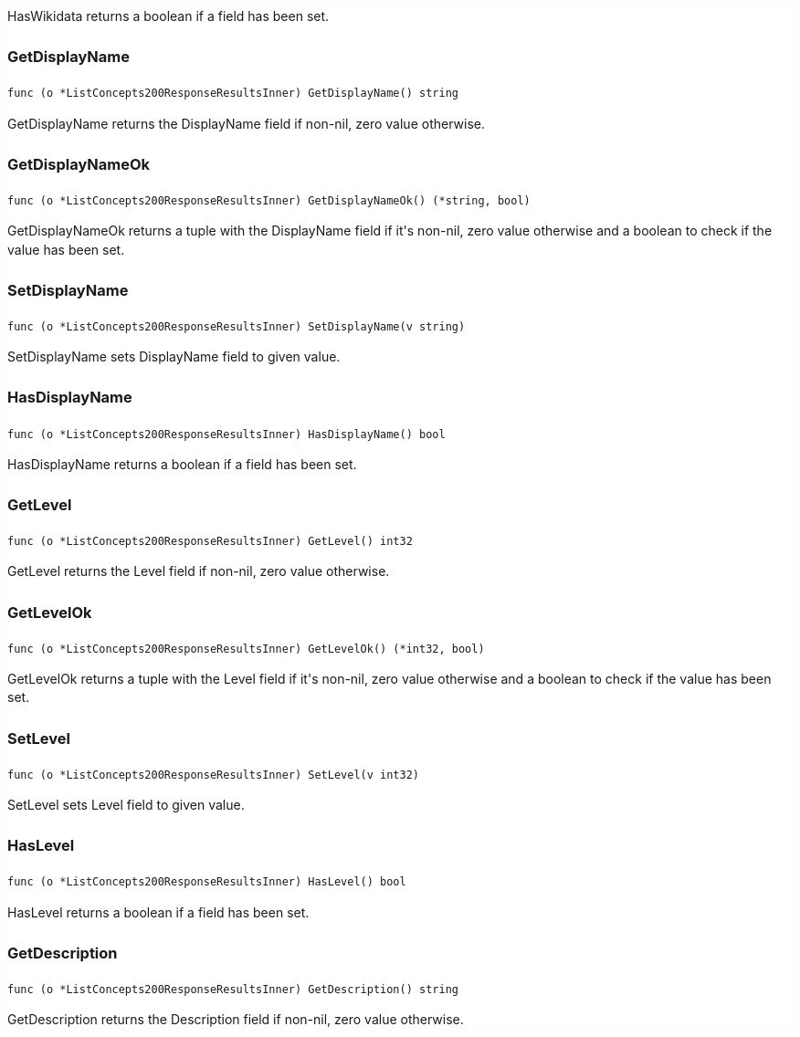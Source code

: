 HasWikidata returns a boolean if a field has been set.

### GetDisplayName

`func (o *ListConcepts200ResponseResultsInner) GetDisplayName() string`

GetDisplayName returns the DisplayName field if non-nil, zero value otherwise.

### GetDisplayNameOk

`func (o *ListConcepts200ResponseResultsInner) GetDisplayNameOk() (*string, bool)`

GetDisplayNameOk returns a tuple with the DisplayName field if it's non-nil, zero value otherwise
and a boolean to check if the value has been set.

### SetDisplayName

`func (o *ListConcepts200ResponseResultsInner) SetDisplayName(v string)`

SetDisplayName sets DisplayName field to given value.

### HasDisplayName

`func (o *ListConcepts200ResponseResultsInner) HasDisplayName() bool`

HasDisplayName returns a boolean if a field has been set.

### GetLevel

`func (o *ListConcepts200ResponseResultsInner) GetLevel() int32`

GetLevel returns the Level field if non-nil, zero value otherwise.

### GetLevelOk

`func (o *ListConcepts200ResponseResultsInner) GetLevelOk() (*int32, bool)`

GetLevelOk returns a tuple with the Level field if it's non-nil, zero value otherwise
and a boolean to check if the value has been set.

### SetLevel

`func (o *ListConcepts200ResponseResultsInner) SetLevel(v int32)`

SetLevel sets Level field to given value.

### HasLevel

`func (o *ListConcepts200ResponseResultsInner) HasLevel() bool`

HasLevel returns a boolean if a field has been set.

### GetDescription

`func (o *ListConcepts200ResponseResultsInner) GetDescription() string`

GetDescription returns the Description field if non-nil, zero value otherwise.
